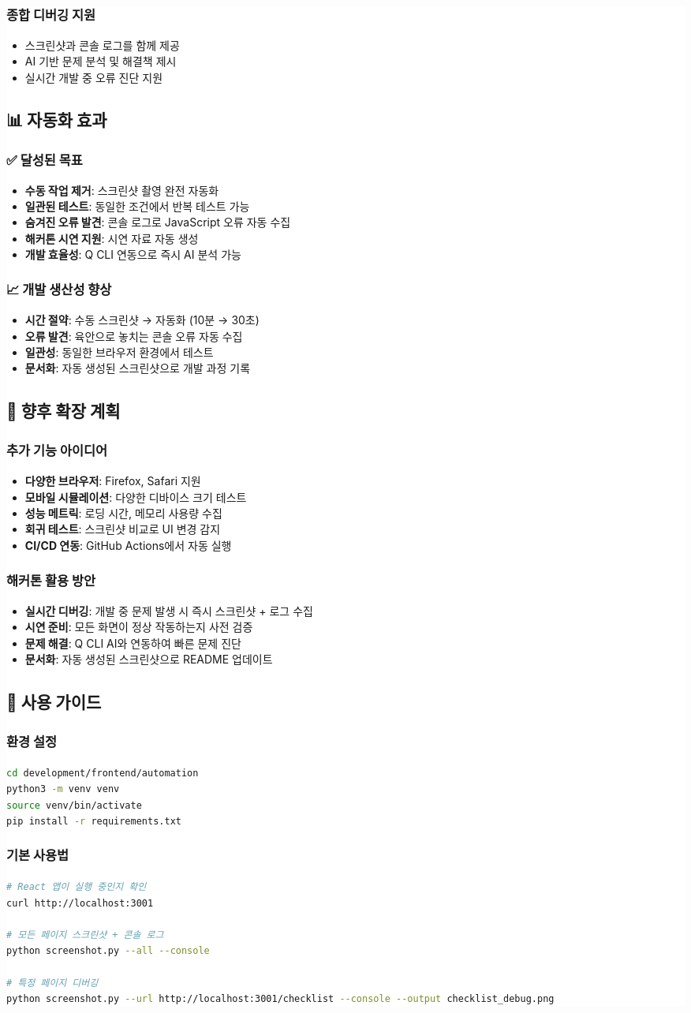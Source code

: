 ### 종합 디버깅 지원
- 스크린샷과 콘솔 로그를 함께 제공
- AI 기반 문제 분석 및 해결책 제시
- 실시간 개발 중 오류 진단 지원

## 📊 자동화 효과

### ✅ 달성된 목표
- **수동 작업 제거**: 스크린샷 촬영 완전 자동화
- **일관된 테스트**: 동일한 조건에서 반복 테스트 가능
- **숨겨진 오류 발견**: 콘솔 로그로 JavaScript 오류 자동 수집
- **해커톤 시연 지원**: 시연 자료 자동 생성
- **개발 효율성**: Q CLI 연동으로 즉시 AI 분석 가능

### 📈 개발 생산성 향상
- **시간 절약**: 수동 스크린샷 → 자동화 (10분 → 30초)
- **오류 발견**: 육안으로 놓치는 콘솔 오류 자동 수집
- **일관성**: 동일한 브라우저 환경에서 테스트
- **문서화**: 자동 생성된 스크린샷으로 개발 과정 기록

## 🚀 향후 확장 계획

### 추가 기능 아이디어
- **다양한 브라우저**: Firefox, Safari 지원
- **모바일 시뮬레이션**: 다양한 디바이스 크기 테스트
- **성능 메트릭**: 로딩 시간, 메모리 사용량 수집
- **회귀 테스트**: 스크린샷 비교로 UI 변경 감지
- **CI/CD 연동**: GitHub Actions에서 자동 실행

### 해커톤 활용 방안
- **실시간 디버깅**: 개발 중 문제 발생 시 즉시 스크린샷 + 로그 수집
- **시연 준비**: 모든 화면이 정상 작동하는지 사전 검증
- **문제 해결**: Q CLI AI와 연동하여 빠른 문제 진단
- **문서화**: 자동 생성된 스크린샷으로 README 업데이트

## 📝 사용 가이드

### 환경 설정
```bash
cd development/frontend/automation
python3 -m venv venv
source venv/bin/activate
pip install -r requirements.txt
```

### 기본 사용법
```bash
# React 앱이 실행 중인지 확인
curl http://localhost:3001

# 모든 페이지 스크린샷 + 콘솔 로그
python screenshot.py --all --console

# 특정 페이지 디버깅
python screenshot.py --url http://localhost:3001/checklist --console --output checklist_debug.png
```
